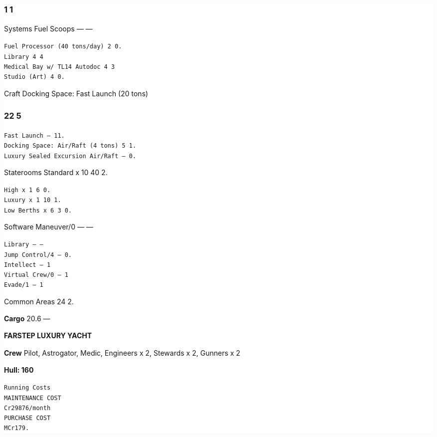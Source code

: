 ### 1 1

Systems Fuel Scoops — —

```
Fuel Processor (40 tons/day) 2 0.
Library 4 4
Medical Bay w/ TL14 Autodoc 4 3
Studio (Art) 4 0.
```

Craft Docking Space: Fast Launch
(20 tons)

### 22 5

```
Fast Launch — 11.
Docking Space: Air/Raft (4 tons) 5 1.
Luxury Sealed Excursion Air/Raft — 0.
```

Staterooms Standard x 10 40 2.

```
High x 1 6 0.
Luxury x 1 10 1.
Low Berths x 6 3 0.
```

Software Maneuver/0 — —

```
Library — —
Jump Control/4 — 0.
Intellect — 1
Virtual Crew/0 — 1
Evade/1 — 1
```

Common Areas 24 2.

**Cargo** 20.6 —

**FARSTEP LUXURY YACHT**

**Crew**
Pilot, Astrogator, Medic,
Engineers x 2,
Stewards x 2, Gunners x 2

**Hull: 160**

```
Running Costs
MAINTENANCE COST
Cr29876/month
PURCHASE COST
MCr179.
```
